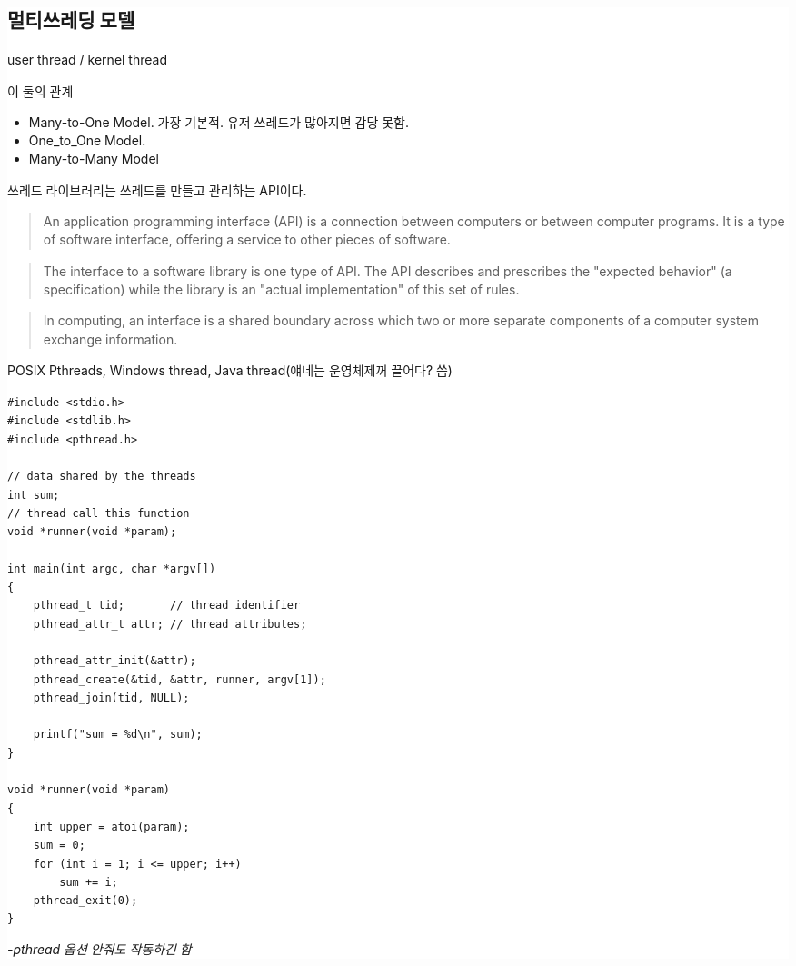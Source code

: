 ## 멀티쓰레딩 모델

user thread / kernel thread

이 둘의 관계

- Many-to-One Model. 가장 기본적. 유저 쓰레드가 많아지면 감당 못함. 
- One_to_One Model. 
- Many-to-Many Model

쓰레드 라이브러리는 쓰레드를 만들고 관리하는 API이다. 

> An application programming interface (API) is a connection between computers or between computer programs. It is a type of software interface, offering a service to other pieces of software.

> The interface to a software library is one type of API. The API describes and prescribes the "expected behavior" (a specification) while the library is an "actual implementation" of this set of rules.

> In computing, an interface is a shared boundary across which two or more separate components of a computer system exchange information.

POSIX Pthreads, Windows thread, Java thread(얘네는 운영체제꺼 끌어다? 씀)

```
#include <stdio.h>
#include <stdlib.h>
#include <pthread.h>

// data shared by the threads
int sum;
// thread call this function
void *runner(void *param);

int main(int argc, char *argv[])
{
    pthread_t tid;       // thread identifier
    pthread_attr_t attr; // thread attributes;

    pthread_attr_init(&attr);
    pthread_create(&tid, &attr, runner, argv[1]);
    pthread_join(tid, NULL);

    printf("sum = %d\n", sum);
}

void *runner(void *param)
{
    int upper = atoi(param);
    sum = 0;
    for (int i = 1; i <= upper; i++)
        sum += i;
    pthread_exit(0);
}
```
*-pthread 옵션 안줘도 작동하긴 함*
